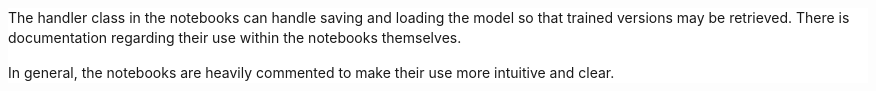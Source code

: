 The handler class in the notebooks can handle saving and loading
the model so that trained versions may be retrieved. There is
documentation regarding their use within the notebooks themselves.

In general, the notebooks are heavily commented to make their
use more intuitive and clear.
